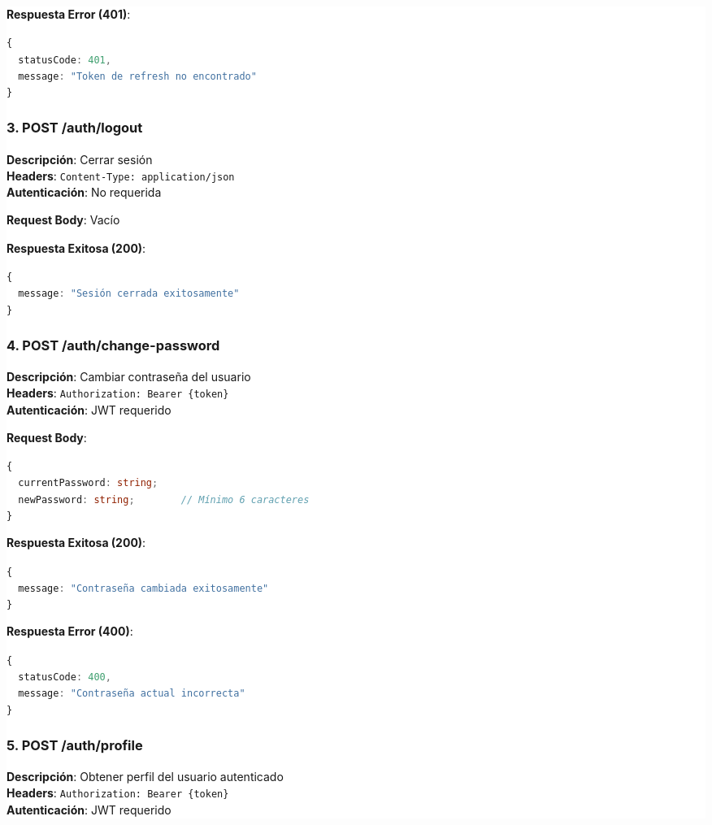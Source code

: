 **Respuesta Error (401)**:
```typescript
{
  statusCode: 401,
  message: "Token de refresh no encontrado"
}
```

### 3. POST /auth/logout
**Descripción**: Cerrar sesión  
**Headers**: `Content-Type: application/json`  
**Autenticación**: No requerida  

**Request Body**: Vacío

**Respuesta Exitosa (200)**:
```typescript
{
  message: "Sesión cerrada exitosamente"
}
```

### 4. POST /auth/change-password
**Descripción**: Cambiar contraseña del usuario  
**Headers**: `Authorization: Bearer {token}`  
**Autenticación**: JWT requerido  

**Request Body**:
```typescript
{
  currentPassword: string;
  newPassword: string;        // Mínimo 6 caracteres
}
```

**Respuesta Exitosa (200)**:
```typescript
{
  message: "Contraseña cambiada exitosamente"
}
```

**Respuesta Error (400)**:
```typescript
{
  statusCode: 400,
  message: "Contraseña actual incorrecta"
}
```

### 5. POST /auth/profile
**Descripción**: Obtener perfil del usuario autenticado  
**Headers**: `Authorization: Bearer {token}`  
**Autenticación**: JWT requerido  
